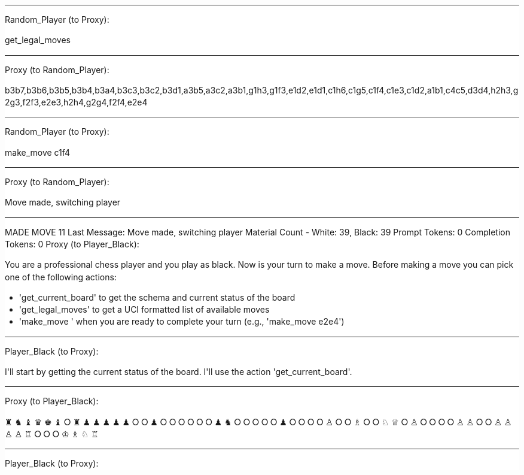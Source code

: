 --------------------------------------------------------------------------------
Random_Player (to Proxy):

get_legal_moves

--------------------------------------------------------------------------------
Proxy (to Random_Player):

b3b7,b3b6,b3b5,b3b4,b3a4,b3c3,b3c2,b3d1,a3b5,a3c2,a3b1,g1h3,g1f3,e1d2,e1d1,c1h6,c1g5,c1f4,c1e3,c1d2,a1b1,c4c5,d3d4,h2h3,g2g3,f2f3,e2e3,h2h4,g2g4,f2f4,e2e4

--------------------------------------------------------------------------------
Random_Player (to Proxy):

make_move c1f4

--------------------------------------------------------------------------------
Proxy (to Random_Player):

Move made, switching player

--------------------------------------------------------------------------------
MADE MOVE 11
Last Message: Move made, switching player
Material Count - White: 39, Black: 39
Prompt Tokens: 0
Completion Tokens: 0
Proxy (to Player_Black):

You are a professional chess player and you play as black. Now is your turn to make a move. Before making a move you can pick one of the following actions:
- 'get_current_board' to get the schema and current status of the board
- 'get_legal_moves' to get a UCI formatted list of available moves
- 'make_move <UCI formatted move>' when you are ready to complete your turn (e.g., 'make_move e2e4')

--------------------------------------------------------------------------------
Player_Black (to Proxy):

I'll start by getting the current status of the board. I'll use the action 'get_current_board'.

--------------------------------------------------------------------------------
Proxy (to Player_Black):

♜ ♞ ♝ ♛ ♚ ♝ ⭘ ♜
♟ ♟ ♟ ♟ ♟ ⭘ ⭘ ♟
⭘ ⭘ ⭘ ⭘ ⭘ ⭘ ♟ ♞
⭘ ⭘ ⭘ ⭘ ⭘ ♟ ⭘ ⭘
⭘ ⭘ ♙ ⭘ ⭘ ♗ ⭘ ⭘
♘ ♕ ⭘ ♙ ⭘ ⭘ ⭘ ⭘
♙ ♙ ⭘ ⭘ ♙ ♙ ♙ ♙
♖ ⭘ ⭘ ⭘ ♔ ♗ ♘ ♖

--------------------------------------------------------------------------------
Player_Black (to Proxy):
